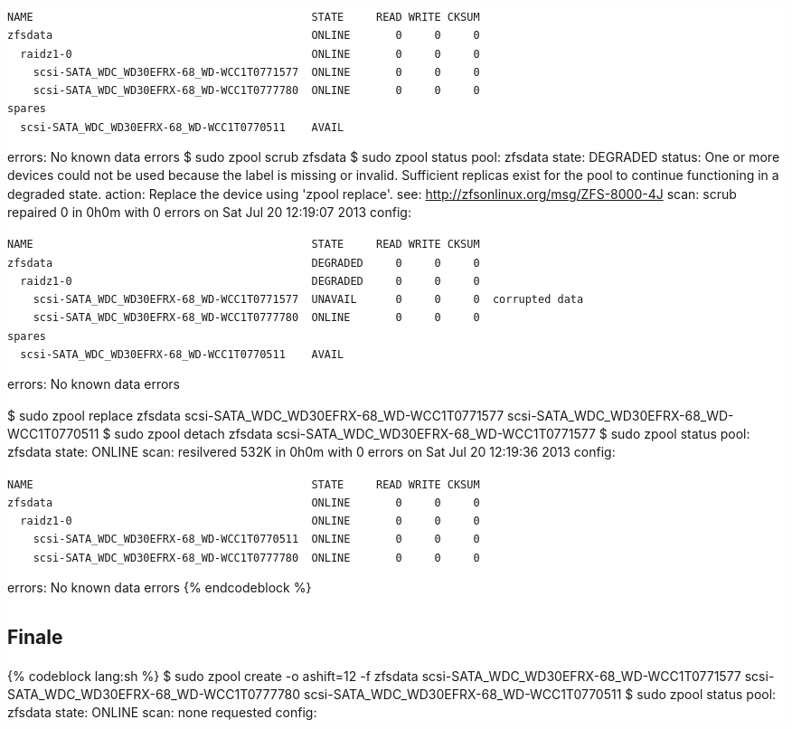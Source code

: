 	NAME                                           STATE     READ WRITE CKSUM
	zfsdata                                        ONLINE       0     0     0
	  raidz1-0                                     ONLINE       0     0     0
	    scsi-SATA_WDC_WD30EFRX-68_WD-WCC1T0771577  ONLINE       0     0     0
	    scsi-SATA_WDC_WD30EFRX-68_WD-WCC1T0777780  ONLINE       0     0     0
	spares
	  scsi-SATA_WDC_WD30EFRX-68_WD-WCC1T0770511    AVAIL   

errors: No known data errors
$ sudo zpool scrub zfsdata
$ sudo zpool status
  pool: zfsdata
 state: DEGRADED
status: One or more devices could not be used because the label is missing or
	invalid.  Sufficient replicas exist for the pool to continue
	functioning in a degraded state.
action: Replace the device using 'zpool replace'.
   see: http://zfsonlinux.org/msg/ZFS-8000-4J
  scan: scrub repaired 0 in 0h0m with 0 errors on Sat Jul 20 12:19:07 2013
config:

	NAME                                           STATE     READ WRITE CKSUM
	zfsdata                                        DEGRADED     0     0     0
	  raidz1-0                                     DEGRADED     0     0     0
	    scsi-SATA_WDC_WD30EFRX-68_WD-WCC1T0771577  UNAVAIL      0     0     0  corrupted data
	    scsi-SATA_WDC_WD30EFRX-68_WD-WCC1T0777780  ONLINE       0     0     0
	spares
	  scsi-SATA_WDC_WD30EFRX-68_WD-WCC1T0770511    AVAIL   

errors: No known data errors

$ sudo zpool replace zfsdata scsi-SATA_WDC_WD30EFRX-68_WD-WCC1T0771577 scsi-SATA_WDC_WD30EFRX-68_WD-WCC1T0770511
$ sudo zpool detach zfsdata scsi-SATA_WDC_WD30EFRX-68_WD-WCC1T0771577
$ sudo zpool status
  pool: zfsdata
 state: ONLINE
  scan: resilvered 532K in 0h0m with 0 errors on Sat Jul 20 12:19:36 2013
config:

	NAME                                           STATE     READ WRITE CKSUM
	zfsdata                                        ONLINE       0     0     0
	  raidz1-0                                     ONLINE       0     0     0
	    scsi-SATA_WDC_WD30EFRX-68_WD-WCC1T0770511  ONLINE       0     0     0
	    scsi-SATA_WDC_WD30EFRX-68_WD-WCC1T0777780  ONLINE       0     0     0

errors: No known data errors
{% endcodeblock %}

## Finale

{% codeblock lang:sh %}
$ sudo zpool create -o ashift=12 -f zfsdata scsi-SATA_WDC_WD30EFRX-68_WD-WCC1T0771577 scsi-SATA_WDC_WD30EFRX-68_WD-WCC1T0777780 scsi-SATA_WDC_WD30EFRX-68_WD-WCC1T0770511
$ sudo zpool status
  pool: zfsdata
 state: ONLINE
  scan: none requested
config:
